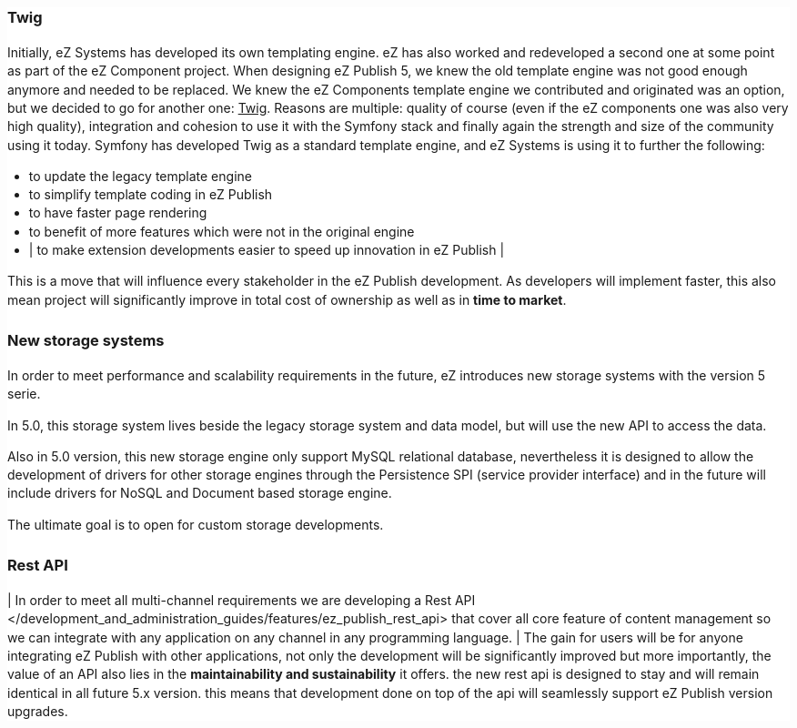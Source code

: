 ### Twig

Initially, eZ Systems has developed its own templating engine. eZ has
also worked and redeveloped a second one at some point as part of the eZ
Component project. When designing eZ Publish 5, we knew the old template
engine was not good enough anymore and needed to be replaced. We knew
the eZ Components template engine we contributed and originated was an
option, but we decided to go for another one:
[Twig](http://twig.sensiolabs.org/). Reasons are multiple: quality of
course (even if the eZ components one was also very high quality),
integration and cohesion to use it with the Symfony stack and finally
again the strength and size of the community using it today. Symfony has
developed Twig as a standard template engine, and eZ Systems is using it
to further the following:

-   to update the legacy template engine
-   to simplify template coding in eZ Publish
-   to have faster page rendering
-   to benefit of more features which were not in the original engine
-   | to make extension developments easier to speed up innovation in eZ
    Publish |  

This is a move that will influence every stakeholder in the eZ Publish
development. As developers will implement faster, this also mean project
will significantly improve in total cost of ownership as well as in
**time to market**. 

### New storage systems

In order to meet performance and scalability requirements in the future,
eZ introduces new storage systems with the version 5 serie.

In 5.0, this storage system lives beside the legacy storage system and
data model, but will use the new API to access the data.

Also in 5.0 version, this new storage engine only support MySQL
relational database, nevertheless it is designed to allow the
development of drivers for other storage engines through the Persistence
SPI (service provider interface) and in the future will include drivers
for NoSQL and Document based storage engine.

The ultimate goal is to open for custom storage developments.

### Rest API

| In order to meet all multi-channel requirements we are developing a
Rest API &lt;/development\_and\_administration\_guides/features/ez\_publish\_rest\_api&gt;
that cover all core feature of content management so we can integrate
with any application on any channel in any programming language. | The
gain for users will be for anyone integrating eZ Publish with other
applications, not only the development will be significantly improved
but more importantly, the value of an API also lies in the
**maintainability and sustainability** it offers. the new rest api is
designed to stay and will remain identical in all future 5.x version.
this means that development done on top of the api will seamlessly
support eZ Publish version upgrades.
